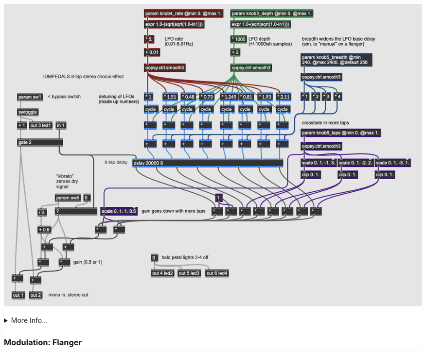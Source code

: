 <a href="https://raw.githubusercontent.com/IDMNYU/IDMPEDALS/main/docs/img/Chorus2.png" target="_new"><img src = "./img/Chorus2.png" title="Chorus2 patcher" alt="Chorus2 patcher"></a>

<details><summary>More Info...</summary></details>

### Modulation: Flanger
